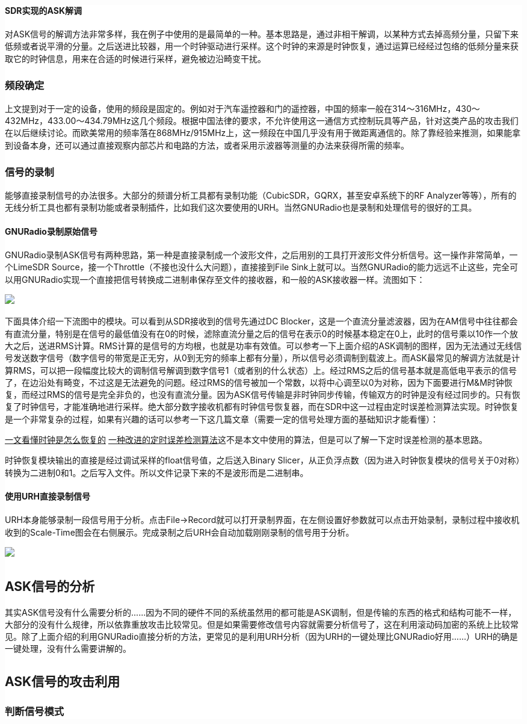 #### SDR实现的ASK解调

对ASK信号的解调方法非常多样，我在例子中使用的是最简单的一种。基本思路是，通过非相干解调，以某种方式去掉高频分量，只留下来低频或者说平滑的分量。之后送进比较器，用一个时钟驱动进行采样。这个时钟的来源是时钟恢复，通过运算已经经过包络的低频分量来获取它的时钟信息，用来在合适的时候进行采样，避免被边沿畸变干扰。

### 频段确定

上文提到对于一定的设备，使用的频段是固定的。例如对于汽车遥控器和门的遥控器，中国的频率一般在314～316MHz，430～432MHz，433.00～434.79MHz这几个频段。根据中国法律的要求，不允许使用这一通信方式控制玩具等产品，针对这类产品的攻击我们在以后继续讨论。而欧美常用的频率落在868MHz/915MHz上，这一频段在中国几乎没有用于微距离通信的。除了靠经验来推测，如果能拿到设备本身，还可以通过直接观察内部芯片和电路的方法，或者采用示波器等测量的办法来获得所需的频率。

### 信号的录制

能够直接录制信号的办法很多。大部分的频谱分析工具都有录制功能（CubicSDR，GQRX，甚至安卓系统下的RF Analyzer等等），所有的无线分析工具也都有录制功能或者录制插件，比如我们这次要使用的URH。当然GNURadio也是录制和处理信号的很好的工具。

#### GNURadio录制原始信号

GNURadio录制ASK信号有两种思路，第一种是直接录制成一个波形文件，之后用别的工具打开波形文件分析信号。这一操作非常简单，一个LimeSDR Source，接一个Throttle（不接也没什么大问题），直接接到File Sink上就可以。当然GNURadio的能力远远不止这些，完全可以用GNURadio实现一个直接把信号转换成二进制串保存至文件的接收器，和一般的ASK接收器一样。流图如下：

<img src="{{site.baseurl}}/assets/images/in_posts/2020_8_31/2.png">

下面具体介绍一下流图中的模块。可以看到从SDR接收到的信号先通过DC Blocker，这是一个直流分量滤波器，因为在AM信号中往往都会有直流分量，特别是在信号的最低值没有在0的时候，滤除直流分量之后的信号在表示0的时候基本稳定在0上，此时的信号乘以10作一个放大之后，送进RMS计算。RMS计算的是信号的方均根，也就是功率有效值。可以参考一下上面介绍的ASK调制的图样，因为无法通过无线信号发送数字信号（数字信号的带宽是正无穷，从0到无穷的频率上都有分量），所以信号必须调制到载波上。而ASK最常见的解调方法就是计算RMS，可以把一段幅度比较大的调制信号解调到数字信号1（或者别的什么状态）上。经过RMS之后的信号基本就是高低电平表示的信号了，在边沿处有畸变，不过这是无法避免的问题。经过RMS的信号被加一个常数，以将中心调至以0为对称，因为下面要进行M&M时钟恢复，而经过RMS的信号是完全非负的，也没有直流分量。因为ASK信号传输是非时钟同步传输，传输双方的时钟是没有经过同步的。只有恢复了时钟信号，才能准确地进行采样。绝大部分数字接收机都有时钟信号恢复器，而在SDR中这一过程由定时误差检测算法实现。时钟恢复是一个非常复杂的过程，如果有兴趣的话可以参考一下这几篇文章（需要一定的信号处理方面的基础知识才能看懂）：

[一文看懂时钟是怎么恢复的](https://www.sohu.com/a/243209914_505888)
[一种改进的定时误差检测算法](https://www.sohu.com/a/243209914_505888)这不是本文中使用的算法，但是可以了解一下定时误差检测的基本思路。

时钟恢复模块输出的直接是经过调试采样的float信号值，之后送入Binary Slicer，从正负浮点数（因为进入时钟恢复模块的信号关于0对称）转换为二进制0和1。之后写入文件。所以文件记录下来的不是波形而是二进制串。

#### 使用URH直接录制信号

URH本身能够录制一段信号用于分析。点击File->Record就可以打开录制界面，在左侧设置好参数就可以点击开始录制，录制过程中接收机收到的Scale-Time图会在右侧展示。完成录制之后URH会自动加载刚刚录制的信号用于分析。

<img src="{{site.baseurl}}/assets/images/in_posts/2020_8_31/3.png">

## ASK信号的分析

其实ASK信号没有什么需要分析的......因为不同的硬件不同的系统虽然用的都可能是ASK调制，但是传输的东西的格式和结构可能不一样，大部分的没有什么规律，所以依靠重放攻击比较常见。但是如果需要修改信号内容就需要分析信号了，这在利用滚动码加密的系统上比较常见。除了上面介绍的利用GNURadio直接分析的方法，更常见的是利用URH分析（因为URH的一键处理比GNURadio好用......）URH的确是一键处理，没有什么需要讲解的。

## ASK信号的攻击利用

### 判断信号模式
